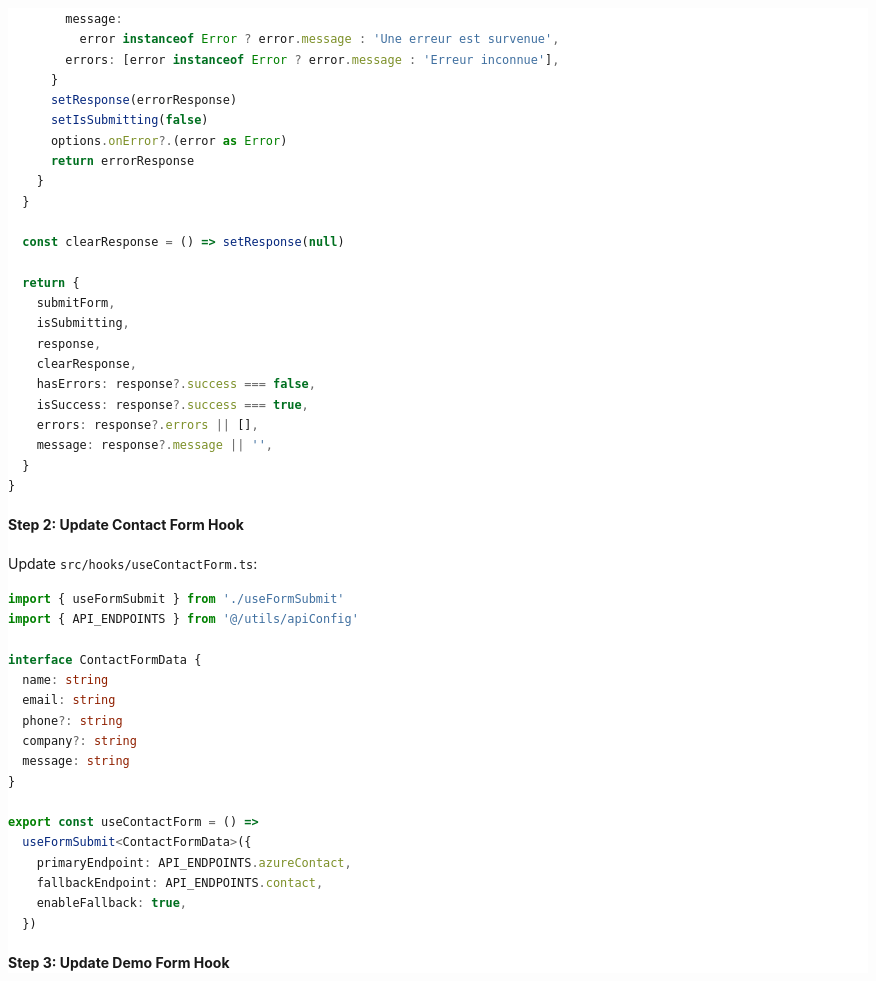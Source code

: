 ```typescript
        message:
          error instanceof Error ? error.message : 'Une erreur est survenue',
        errors: [error instanceof Error ? error.message : 'Erreur inconnue'],
      }
      setResponse(errorResponse)
      setIsSubmitting(false)
      options.onError?.(error as Error)
      return errorResponse
    }
  }

  const clearResponse = () => setResponse(null)

  return {
    submitForm,
    isSubmitting,
    response,
    clearResponse,
    hasErrors: response?.success === false,
    isSuccess: response?.success === true,
    errors: response?.errors || [],
    message: response?.message || '',
  }
}
```

#### Step 2: Update Contact Form Hook

Update `src/hooks/useContactForm.ts`:

```typescript
import { useFormSubmit } from './useFormSubmit'
import { API_ENDPOINTS } from '@/utils/apiConfig'

interface ContactFormData {
  name: string
  email: string
  phone?: string
  company?: string
  message: string
}

export const useContactForm = () =>
  useFormSubmit<ContactFormData>({
    primaryEndpoint: API_ENDPOINTS.azureContact,
    fallbackEndpoint: API_ENDPOINTS.contact,
    enableFallback: true,
  })
```

#### Step 3: Update Demo Form Hook
